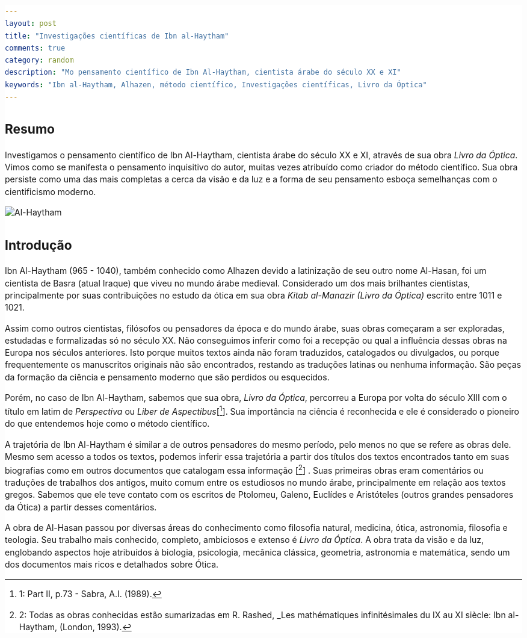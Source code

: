 ```yaml
---
layout: post
title: "Investigações científicas de Ibn al-Haytham"
comments: true
category: random
description: "Mo pensamento científico de Ibn Al-Haytham, cientista árabe do século XX e XI"
keywords: "Ibn al-Haytham, Alhazen, método científico, Investigações científicas, Livro da Óptica"
---
```


## Resumo

Investigamos o pensamento científico de Ibn Al-Haytham, cientista árabe do século XX e XI, através de sua obra _Livro da Óptica_. Vimos como se manifesta o pensamento inquisitivo do autor, muitas vezes atribuído como criador do método científico. Sua obra persiste como uma das mais completas a cerca da visão e da luz e a forma de seu pensamento esboça semelhanças com o cientificismo moderno.

![Al-Haytham](https://es.unesco.org/sites/default/files/styles/img_688x358/public/courier/photos/alhacen.jpg?itok=AY-YxiLH.png)

<div class="divider"></div>


## Introdução
Ibn Al-Haytham (965 - 1040), também conhecido como Alhazen devido a latinização de seu outro nome Al-Hasan, foi um cientista de Basra (atual Iraque) que viveu no mundo árabe medieval. Considerado um dos mais brilhantes cientistas, principalmente por suas contribuições no estudo da ótica em sua obra _Kitab al-Manazir (Livro da Óptica)_ escrito entre 1011 e 1021.

Assim como outros cientistas, filósofos ou pensadores da época e do mundo árabe, suas obras começaram a ser exploradas, estudadas e formalizadas só no século XX. Não conseguimos inferir como foi a recepção ou qual a influência dessas obras na Europa nos séculos anteriores. Isto porque muitos textos ainda não foram traduzidos, catalogados ou divulgados, ou porque frequentemente os manuscritos originais não são encontrados, restando as traduções latinas ou nenhuma informação. São peças da formação da ciência e pensamento moderno que são perdidos ou esquecidos.

Porém, no caso de Ibn Al-Haytham, sabemos que sua obra, _Livro da Óptica_, percorreu a Europa por volta do século XIII com o título em latim de _Perspectiva_ ou _Liber de Aspectibus_[[^1]]. Sua importância na ciência é reconhecida e ele é considerado o pioneiro do que entendemos hoje como o método científico.

A trajetória de Ibn Al-Haytham é similar a de outros pensadores do mesmo período, pelo menos no que se refere as obras dele. Mesmo sem acesso a todos os textos, podemos inferir essa trajetória a partir dos títulos dos textos encontrados tanto em suas biografias como em outros documentos que catalogam essa informação [[^2]] . Suas primeiras obras eram comentários ou traduções de trabalhos dos antigos, muito comum entre os estudiosos no mundo árabe, principalmente em relação aos textos gregos. Sabemos que ele teve contato com os escritos de Ptolomeu, Galeno, Euclídes e Aristóteles (outros grandes pensadores da Ótica) a partir desses comentários.

A obra de Al-Hasan passou por diversas áreas do conhecimento como filosofia natural, medicina, ótica, astronomia, filosofia e teologia. Seu trabalho mais conhecido, completo, ambiciosos e extenso é _Livro da Óptica_. A obra trata da visão e da luz, englobando aspectos hoje atribuídos à biologia, psicologia, mecânica clássica, geometria, astronomia e matemática, sendo um dos documentos mais ricos e detalhados sobre Ótica.


[^1]: 1: Part II, p.73 - Sabra, A.I. (1989).
[^2]: 2: Todas as obras conhecidas estão sumarizadas em R.  Rashed, _Les mathématiques infinitésimales du IX au XI siècle: Ibn al-Haytham, (London, 1993).
[^3]: 3: Também pode levar o nome de teoria da emissão e da intromissão, p.324, Rashed (1996).
[^4]: 4: p.330, Rashed (1996).
[^5]: 5: Títulos em árabe e francês: p.512, Rashed(1993).
[^6]: 6: _Erros_ são no texto de Ibn Al-Haytham mudanças que ocorrem na nossa percepção, equivalente ao que chamamos hoje de ilusões, como por exemplo a magnitude da Lua em relação a sua posição no horizonte. Al-Hasan trabalhou uma questão antiga de como a Lua e Sol aparentam ser maiores quando próximos do horizonte.
[^7]: 7: Incluindo próprio Sabra (1989).
[^8]: 8: Suas declarações claras e ousadas nos 8 parágrafos iniciais impressionam qualquer leitor e recomendamos a leitura à todos. Disponível em: p.4, Sabra (1989).
[^9]: 9: Muitas das vertentes filosóficas que trataremos vêm de escolas de pensamento situadas historicamente em momentos diferentes de Ibn Al-Haytham. Como não pretendemos fazer um resgate histórico da evolução do pensamento de Al-Hasan, traçaremos apenas uma comparação das ideias dos mesmos. Não estamos atribuindo vínculo ou influência direta entre esses autores ou rótulos a determinadas escolas de pensamento.
[^10]: 10: p.4, Sabra (1989).
[^11]: 11: Para ver mais sobre a relação visão e cérebro ver: Ibn Al-Haytham, _Livro da Óptica_, Livro II, chap. 2, secção 4.
[^12]: 12: p.3, Sabra (1989).
[^13]: 13: p.4, Sabra (1989).
[^14]: 14: p.5, Sabra (1989).
[^15]: 15: p.5, Sabra (1989).
[^16]: 16: Rashed explora isso em seu comentaio: Rashed (1989).
